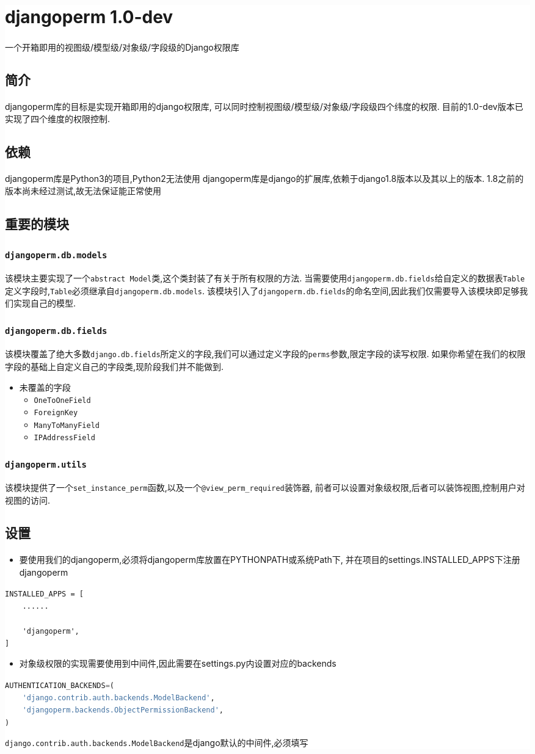 # djangoperm 1.0-dev
一个开箱即用的视图级/模型级/对象级/字段级的Django权限库

## 简介
djangoperm库的目标是实现开箱即用的django权限库,
可以同时控制视图级/模型级/对象级/字段级四个纬度的权限.
目前的1.0-dev版本已实现了四个维度的权限控制.

## 依赖
djangoperm库是Python3的项目,Python2无法使用
djangoperm库是django的扩展库,依赖于django1.8版本以及其以上的版本.
1.8之前的版本尚未经过测试,故无法保证能正常使用

## 重要的模块
### `djangoperm.db.models`
该模块主要实现了一个`abstract Model`类,这个类封装了有关于所有权限的方法.
当需要使用`djangoperm.db.fields`给自定义的数据表`Table`定义字段时,`Table`必须继承自`djangoperm.db.models`.
该模块引入了`djangoperm.db.fields`的命名空间,因此我们仅需要导入该模块即足够我们实现自己的模型.

### `djangoperm.db.fields`
该模块覆盖了绝大多数`django.db.fields`所定义的字段,我们可以通过定义字段的`perms`参数,限定字段的读写权限.
如果你希望在我们的权限字段的基础上自定义自己的字段类,现阶段我们并不能做到.
* 未覆盖的字段
    * `OneToOneField`
    * `ForeignKey`
    * `ManyToManyField`
    * `IPAddressField`

### `djangoperm.utils`
该模块提供了一个`set_instance_perm`函数,以及一个`@view_perm_required`装饰器,
前者可以设置对象级权限,后者可以装饰视图,控制用户对视图的访问.

## 设置
* 要使用我们的djangoperm,必须将djangoperm库放置在PYTHONPATH或系统Path下,
并在项目的settings.INSTALLED_APPS下注册djangoperm
```
INSTALLED_APPS = [
    ......

    'djangoperm',
]
```

* 对象级权限的实现需要使用到中间件,因此需要在settings.py内设置对应的backends
```Python
AUTHENTICATION_BACKENDS=(
    'django.contrib.auth.backends.ModelBackend',
    'djangoperm.backends.ObjectPermissionBackend',
)
```
`django.contrib.auth.backends.ModelBackend`是django默认的中间件,必须填写
